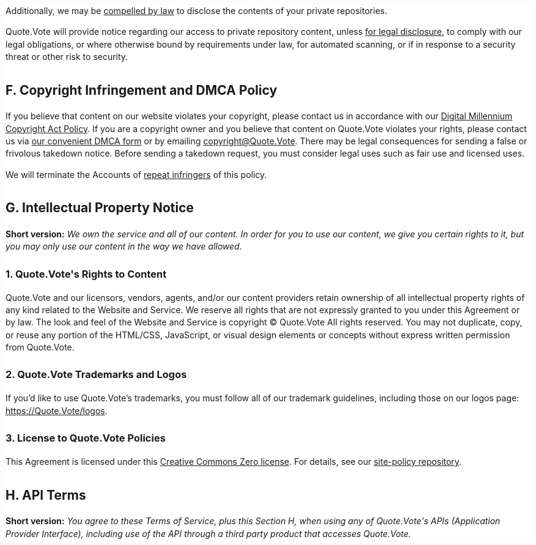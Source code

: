 Additionally, we may be [compelled by law](/site-policy/privacy-policies/Quote.Vote-privacy-statement#for-legal-disclosure) to disclose the contents of your private repositories.

Quote.Vote will provide notice regarding our access to private repository content, unless [for legal disclosure](/site-policy/privacy-policies/Quote.Vote-privacy-statement#for-legal-disclosure), to comply with our legal obligations, or where otherwise bound by requirements under law, for automated scanning, or if in response to a security threat or other risk to security.

## F. Copyright Infringement and DMCA Policy

If you believe that content on our website violates your copyright, please contact us in accordance with our [Digital Millennium Copyright Act Policy](/site-policy/content-removal-policies/dmca-takedown-policy). If you are a copyright owner and you believe that content on Quote.Vote violates your rights, please contact us via [our convenient DMCA form](https://Quote.Vote/contact/dmca) or by emailing [copyright@Quote.Vote](mailto:copyright@Quote.Vote). There may be legal consequences for sending a false or frivolous takedown notice. Before sending a takedown request, you must consider legal uses such as fair use and licensed uses.

We will terminate the Accounts of [repeat infringers](/site-policy/content-removal-policies/dmca-takedown-policy#e-repeated-infringement) of this policy.

## G. Intellectual Property Notice

**Short version:** _We own the service and all of our content. In order for you to use our content, we give you certain rights to it, but you may only use our content in the way we have allowed._

### 1. Quote.Vote's Rights to Content

Quote.Vote and our licensors, vendors, agents, and/or our content providers retain ownership of all intellectual property rights of any kind related to the Website and Service. We reserve all rights that are not expressly granted to you under this Agreement or by law. The look and feel of the Website and Service is copyright © Quote.Vote All rights reserved. You may not duplicate, copy, or reuse any portion of the HTML/CSS, JavaScript, or visual design elements or concepts without express written permission from Quote.Vote.

### 2. Quote.Vote Trademarks and Logos

If you’d like to use Quote.Vote’s trademarks, you must follow all of our trademark guidelines, including those on our logos page: https://Quote.Vote/logos.

### 3. License to Quote.Vote Policies

This Agreement is licensed under this [Creative Commons Zero license](https://creativecommons.org/publicdomain/zero/1.0/). For details, see our [site-policy repository](https://Quote.Vote/Quote.Vote/site-policy#license).

## H. API Terms

**Short version:** _You agree to these Terms of Service, plus this Section H, when using any of Quote.Vote's APIs (Application Provider Interface), including use of the API through a third party product that accesses Quote.Vote._
